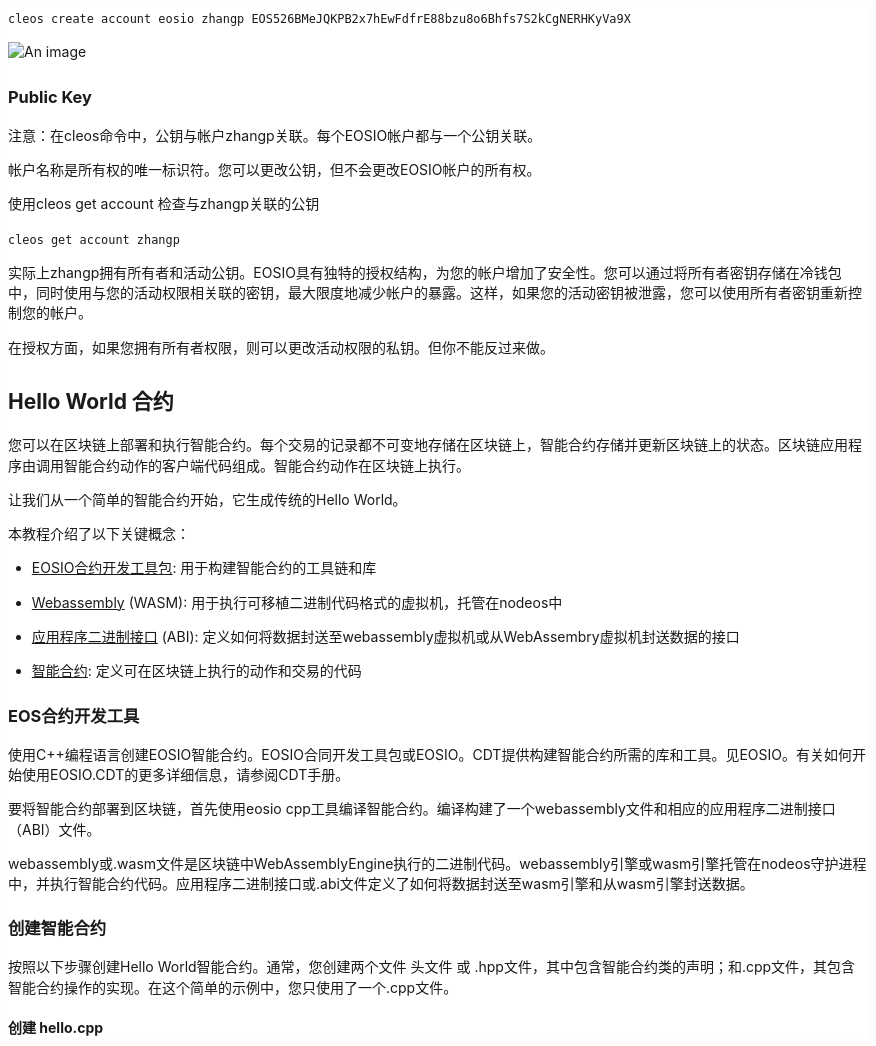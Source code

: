 ```sh
cleos create account eosio zhangp EOS526BMeJQKPB2x7hEwFdfrE88bzu8o6Bhfs7S2kCgNERHKyVa9X
```

![An image](https://alidocs.oss-cn-zhangjiakou.aliyuncs.com/res/G1wvqr35N57eOako/img/9a1e7d5b-360a-4e34-8885-d6510e76754e.png)

### Public Key

注意：在cleos命令中，公钥与帐户zhangp关联。每个EOSIO帐户都与一个公钥关联。

帐户名称是所有权的唯一标识符。您可以更改公钥，但不会更改EOSIO帐户的所有权。

使用cleos get account 检查与zhangp关联的公钥

```sh
cleos get account zhangp
```

实际上zhangp拥有所有者和活动公钥。EOSIO具有独特的授权结构，为您的帐户增加了安全性。您可以通过将所有者密钥存储在冷钱包中，同时使用与您的活动权限相关联的密钥，最大限度地减少帐户的暴露。这样，如果您的活动密钥被泄露，您可以使用所有者密钥重新控制您的帐户。

在授权方面，如果您拥有所有者权限，则可以更改活动权限的私钥。但你不能反过来做。

## Hello World 合约

您可以在区块链上部署和执行智能合约。每个交易的记录都不可变地存储在区块链上，智能合约存储并更新区块链上的状态。区块链应用程序由调用智能合约动作的客户端代码组成。智能合约动作在区块链上执行。

让我们从一个简单的智能合约开始，它生成传统的Hello World。

本教程介绍了以下关键概念：

- [EOSIO合约开发工具包](https://developers.eos.io/manuals/eosio.cdt/latest/index): 用于构建智能合约的工具链和库

- [Webassembly](https://developers.eos.io/welcome/latest/glossary/index#webassembly) (WASM): 用于执行可移植二进制代码格式的虚拟机，托管在nodeos中

- [应用程序二进制接口](https://developers.eos.io/manuals/eosio.cdt/latest/best-practices/abi/understanding-abi-files) (ABI): 定义如何将数据封送至webassembly虚拟机或从WebAssembry虚拟机封送数据的接口

- [智能合约](https://developers.eos.io/welcome/latest/glossary/index/#smart-contract): 定义可在区块链上执行的动作和交易的代码

### EOS合约开发工具

使用C++编程语言创建EOSIO智能合约。EOSIO合同开发工具包或EOSIO。CDT提供构建智能合约所需的库和工具。见EOSIO。有关如何开始使用EOSIO.CDT的更多详细信息，请参阅CDT手册。

要将智能合约部署到区块链，首先使用eosio cpp工具编译智能合约。编译构建了一个webassembly文件和相应的应用程序二进制接口（ABI）文件。

webassembly或.wasm文件是区块链中WebAssemblyEngine执行的二进制代码。webassembly引擎或wasm引擎托管在nodeos守护进程中，并执行智能合约代码。应用程序二进制接口或.abi文件定义了如何将数据封送至wasm引擎和从wasm引擎封送数据。

### 创建智能合约

按照以下步骤创建Hello World智能合约。通常，您创建两个文件 头文件 或 .hpp文件，其中包含智能合约类的声明；和.cpp文件，其包含智能合约操作的实现。在这个简单的示例中，您只使用了一个.cpp文件。

#### 创建 hello.cpp
